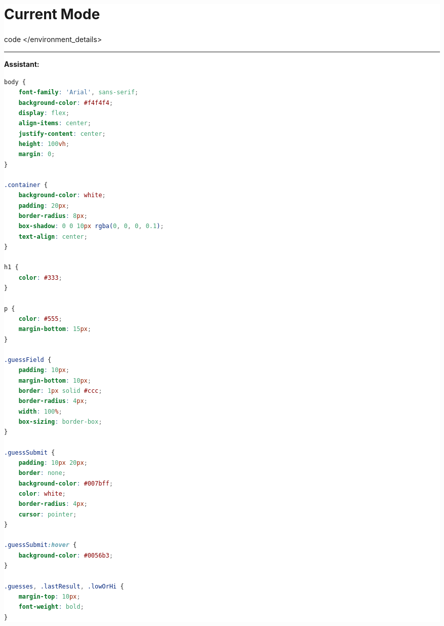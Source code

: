 # Current Mode
code
</environment_details>

---

**Assistant:**

```css
body {
    font-family: 'Arial', sans-serif;
    background-color: #f4f4f4;
    display: flex;
    align-items: center;
    justify-content: center;
    height: 100vh;
    margin: 0;
}

.container {
    background-color: white;
    padding: 20px;
    border-radius: 8px;
    box-shadow: 0 0 10px rgba(0, 0, 0, 0.1);
    text-align: center;
}

h1 {
    color: #333;
}

p {
    color: #555;
    margin-bottom: 15px;
}

.guessField {
    padding: 10px;
    margin-bottom: 10px;
    border: 1px solid #ccc;
    border-radius: 4px;
    width: 100%;
    box-sizing: border-box;
}

.guessSubmit {
    padding: 10px 20px;
    border: none;
    background-color: #007bff;
    color: white;
    border-radius: 4px;
    cursor: pointer;
}

.guessSubmit:hover {
    background-color: #0056b3;
}

.guesses, .lastResult, .lowOrHi {
    margin-top: 10px;
    font-weight: bold;
}

```